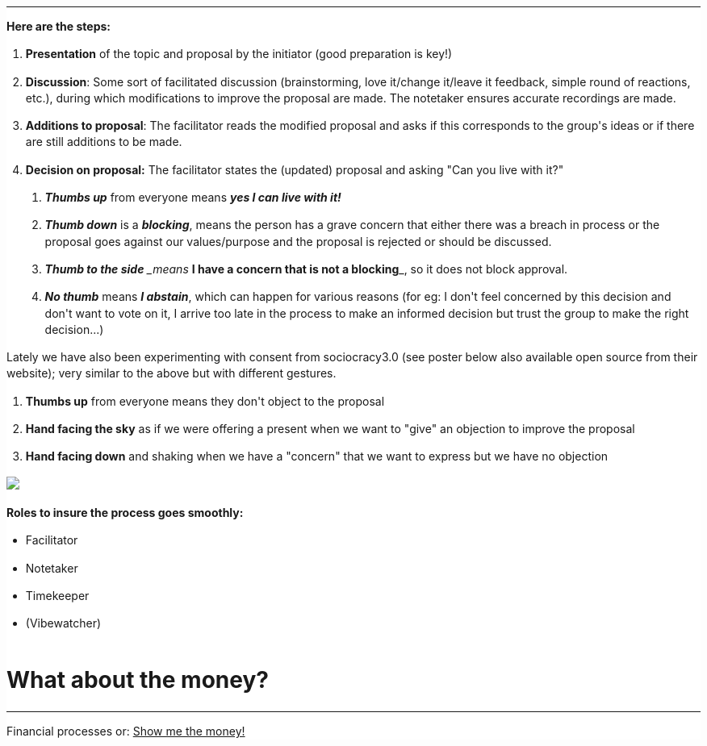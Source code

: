 -------------------------------------------------------

**Here are the steps:**

1.  **Presentation** of the topic and proposal by the initiator (good preparation is key!)

2.  **Discussion**: Some sort of facilitated discussion (brainstorming, love it/change it/leave it feedback, simple round of reactions, etc.), during which modifications to improve the proposal are made. The notetaker ensures accurate recordings are made.

3.  **Additions to proposal**: The facilitator reads the modified proposal and asks if this corresponds to the group's ideas or if there are still additions to be made.

4.  **Decision on proposal:** The facilitator states the (updated) proposal and asking "Can you live with it?"

    1.  ***Thumbs up*** from everyone means ***yes I can live with it!***

    2.  ***Thumb down*** is a ***blocking***, means the person has a grave concern that either there was a breach in process or the proposal goes against our values/purpose and the proposal is rejected or should be discussed.

    3.  ***Thumb to the side***  *_means*  **I have a concern that is not a blocking**_, so it does not block approval.

    4.  ***No thumb*** means ***I abstain***, which can happen for various reasons (for eg: I don't feel concerned by this decision and don't want to vote on it, I arrive too late in the process to make an informed decision but trust the group to make the right decision...)

Lately we have also been experimenting with consent from sociocracy3.0 (see poster below also available open source from their website); very similar to the above but with different gestures.

1.  **Thumbs up** from everyone means they don't object to the proposal

2.  **Hand facing the sky** as if we were offering a present when we want to "give" an objection to improve the proposal

3.  **Hand facing down** and shaking when we have a "concern" that we want to express but we have no objection

![](https://gblobscdn.gitbook.com/assets%2F-LYk_nr2SpIbaPqDFGOo%2F-LkyXmdP6Fr3LZI-1TKo%2F-LkyEXgsl0bw712Ttpyl%2FSchermata%202019-07-29%20alle%2016.58.59.png?alt=media&token=d0b766c2-84a1-4ba3-be99-1a77da08b8e8)

​**Roles to insure the process goes smoothly:**

-   Facilitator

-   Notetaker

-   Timekeeper

-   (Vibewatcher)

# What about the money? 
------------------------------------------------------------------------------------------------------------------------------

Financial processes or: [Show me the money!](https://www.youtube.com/watch?v=FFrag8ll85w)[](#financial-processes-or-show-me-the-money)
